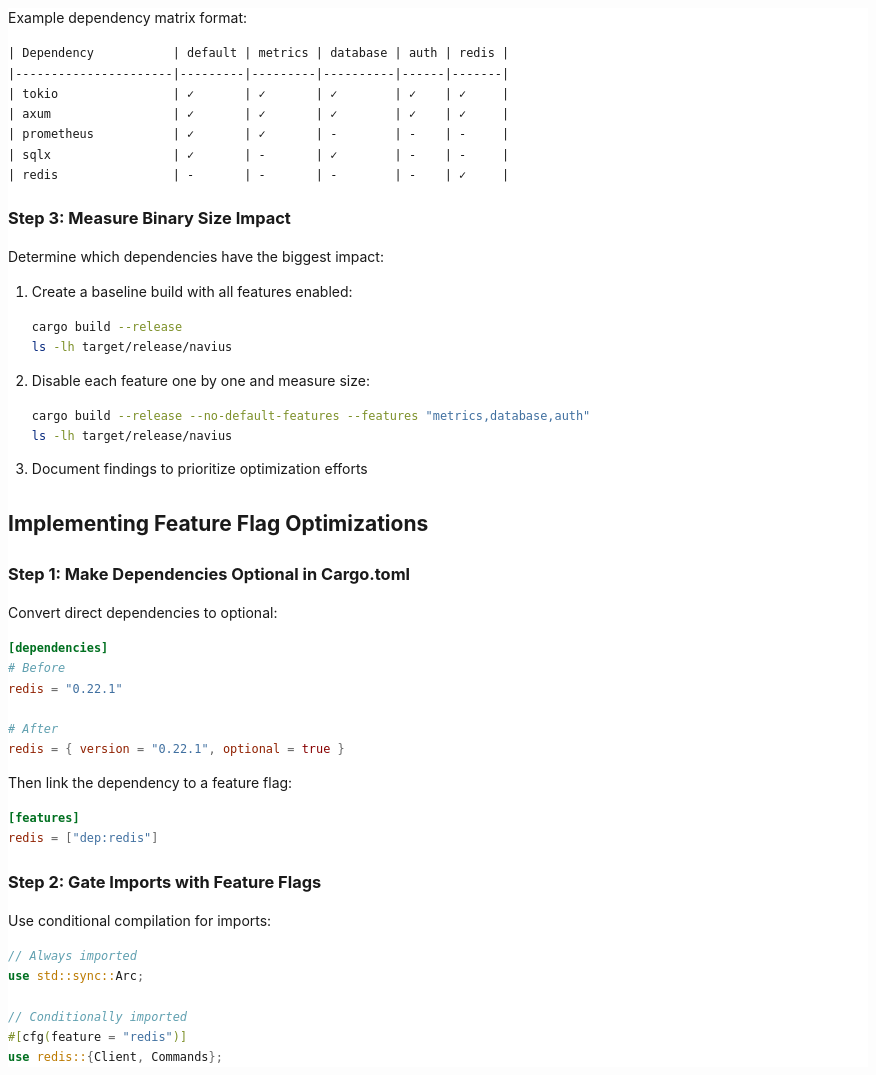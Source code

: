 Example dependency matrix format:
```
| Dependency           | default | metrics | database | auth | redis |
|----------------------|---------|---------|----------|------|-------|
| tokio                | ✓       | ✓       | ✓        | ✓    | ✓     |
| axum                 | ✓       | ✓       | ✓        | ✓    | ✓     |
| prometheus           | ✓       | ✓       | -        | -    | -     |
| sqlx                 | ✓       | -       | ✓        | -    | -     |
| redis                | -       | -       | -        | -    | ✓     |
```

### Step 3: Measure Binary Size Impact

Determine which dependencies have the biggest impact:

1. Create a baseline build with all features enabled:
   ```bash
   cargo build --release
   ls -lh target/release/navius
   ```

2. Disable each feature one by one and measure size:
   ```bash
   cargo build --release --no-default-features --features "metrics,database,auth"
   ls -lh target/release/navius
   ```

3. Document findings to prioritize optimization efforts

## Implementing Feature Flag Optimizations

### Step 1: Make Dependencies Optional in Cargo.toml

Convert direct dependencies to optional:

```toml
[dependencies]
# Before
redis = "0.22.1"

# After
redis = { version = "0.22.1", optional = true }
```

Then link the dependency to a feature flag:

```toml
[features]
redis = ["dep:redis"]
```

### Step 2: Gate Imports with Feature Flags

Use conditional compilation for imports:

```rust
// Always imported
use std::sync::Arc;

// Conditionally imported
#[cfg(feature = "redis")]
use redis::{Client, Commands};
```
